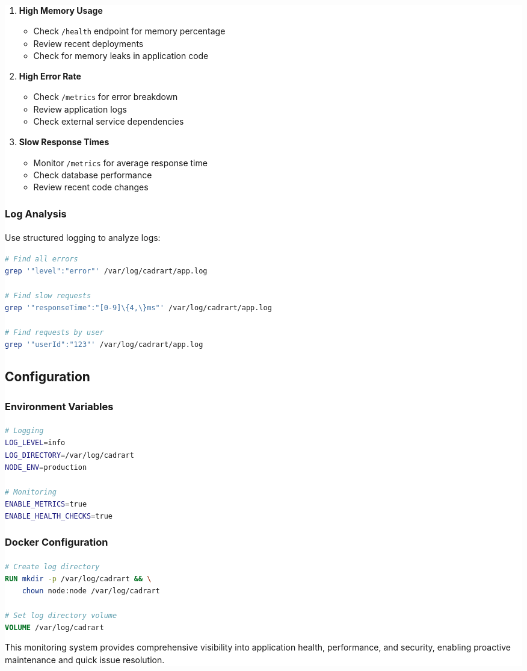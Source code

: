1. **High Memory Usage**
   - Check `/health` endpoint for memory percentage
   - Review recent deployments
   - Check for memory leaks in application code

2. **High Error Rate**
   - Check `/metrics` for error breakdown
   - Review application logs
   - Check external service dependencies

3. **Slow Response Times**
   - Monitor `/metrics` for average response time
   - Check database performance
   - Review recent code changes

### Log Analysis

Use structured logging to analyze logs:

```bash
# Find all errors
grep '"level":"error"' /var/log/cadrart/app.log

# Find slow requests
grep '"responseTime":"[0-9]\{4,\}ms"' /var/log/cadrart/app.log

# Find requests by user
grep '"userId":"123"' /var/log/cadrart/app.log
```

## Configuration

### Environment Variables

```bash
# Logging
LOG_LEVEL=info
LOG_DIRECTORY=/var/log/cadrart
NODE_ENV=production

# Monitoring
ENABLE_METRICS=true
ENABLE_HEALTH_CHECKS=true
```

### Docker Configuration

```dockerfile
# Create log directory
RUN mkdir -p /var/log/cadrart && \
    chown node:node /var/log/cadrart

# Set log directory volume
VOLUME /var/log/cadrart
```

This monitoring system provides comprehensive visibility into application health, performance, and security, enabling proactive maintenance and quick issue resolution. 
